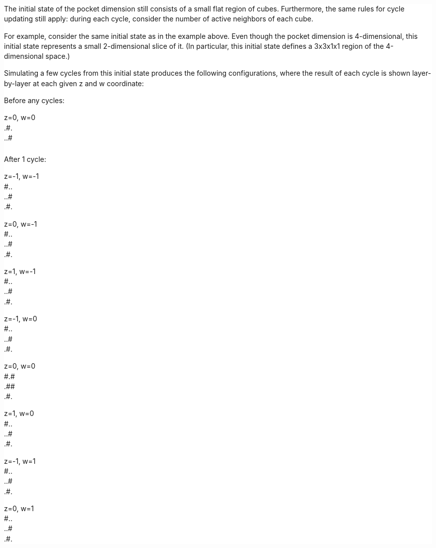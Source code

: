 The initial state of the pocket dimension still consists of a small flat region of cubes. Furthermore, the same rules for cycle updating still apply: during each cycle, consider the number of active neighbors of each cube.  

For example, consider the same initial state as in the example above. Even though the pocket dimension is 4-dimensional, this initial state represents a small 2-dimensional slice of it. (In particular, this initial state defines a 3x3x1x1 region of the 4-dimensional space.)

Simulating a few cycles from this initial state produces the following configurations, where the result of each cycle is shown layer-by-layer at each given z and w coordinate:

Before any cycles:

z=0, w=0  
.#.  
..#   
###   


After 1 cycle:

z=-1, w=-1  
#..  
..#   
.#.  

z=0, w=-1  
#..  
..#   
.#.  

z=1, w=-1  
#..  
..#   
.#.  

z=-1, w=0  
#..  
..#   
.#.  

z=0, w=0  
#.#   
.##   
.#.  

z=1, w=0  
#..  
..#   
.#.  

z=-1, w=1  
#..  
..#   
.#.  

z=0, w=1  
#..  
..#   
.#.  
